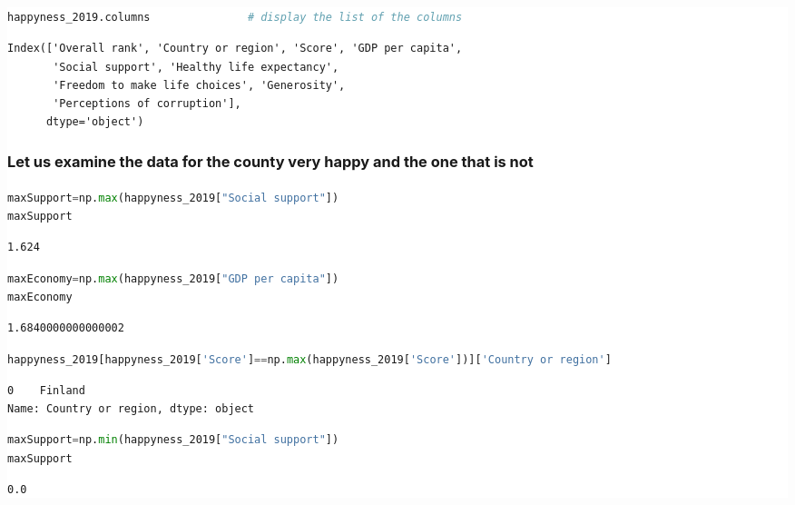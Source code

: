 


```python
happyness_2019.columns               # display the list of the columns
```




    Index(['Overall rank', 'Country or region', 'Score', 'GDP per capita',
           'Social support', 'Healthy life expectancy',
           'Freedom to make life choices', 'Generosity',
           'Perceptions of corruption'],
          dtype='object')



###  Let us examine the data for the county very happy and the one that is not 


```python
maxSupport=np.max(happyness_2019["Social support"])
maxSupport
```




    1.624




```python
maxEconomy=np.max(happyness_2019["GDP per capita"])
maxEconomy
```




    1.6840000000000002




```python
happyness_2019[happyness_2019['Score']==np.max(happyness_2019['Score'])]['Country or region']
```




    0    Finland
    Name: Country or region, dtype: object




```python
maxSupport=np.min(happyness_2019["Social support"])
maxSupport
```




    0.0
